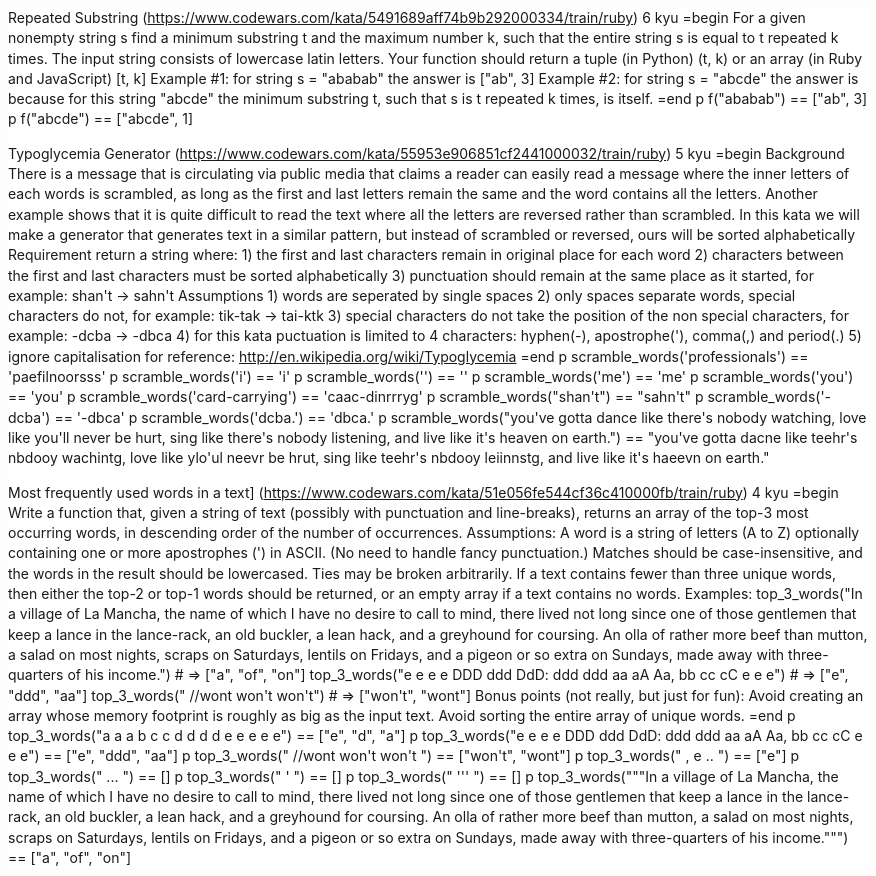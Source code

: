 Repeated Substring (https://www.codewars.com/kata/5491689aff74b9b292000334/train/ruby) 6 kyu =begin For a given nonempty string s find a minimum substring t and the maximum number k, such that the entire string s is equal to t repeated k times. The input string consists of lowercase latin letters. Your function should return a tuple (in Python) (t, k) or an array (in Ruby and JavaScript) [t, k] Example #1: for string s = "ababab" the answer is ["ab", 3] Example #2: for string s = "abcde" the answer is because for this string "abcde" the minimum substring t, such that s is t repeated k times, is itself. =end p f("ababab") == ["ab", 3] p f("abcde") == ["abcde", 1] 

Typoglycemia Generator (https://www.codewars.com/kata/55953e906851cf2441000032/train/ruby) 5 kyu =begin Background There is a message that is circulating via public media that claims a reader can easily read a message where the inner letters of each words is scrambled, as long as the first and last letters remain the same and the word contains all the letters. Another example shows that it is quite difficult to read the text where all the letters are reversed rather than scrambled. In this kata we will make a generator that generates text in a similar pattern, but instead of scrambled or reversed, ours will be sorted alphabetically Requirement return a string where: 1) the first and last characters remain in original place for each word 2) characters between the first and last characters must be sorted alphabetically 3) punctuation should remain at the same place as it started, for example: shan't -> sahn't Assumptions 1) words are seperated by single spaces 2) only spaces separate words, special characters do not, for example: tik-tak -> tai-ktk 3) special characters do not take the position of the non special characters, for example: -dcba -> -dbca 4) for this kata puctuation is limited to 4 characters: hyphen(-), apostrophe('), comma(,) and period(.) 5) ignore capitalisation for reference: http://en.wikipedia.org/wiki/Typoglycemia =end p scramble_words('professionals') == 'paefilnoorsss' p scramble_words('i') == 'i' p scramble_words('') == '' p scramble_words('me') == 'me' p scramble_words('you') == 'you' p scramble_words('card-carrying') == 'caac-dinrrryg' p scramble_words("shan't") == "sahn't" p scramble_words('-dcba') == '-dbca' p scramble_words('dcba.') == 'dbca.' p scramble_words("you've gotta dance like there's nobody watching, love like you'll never be hurt, sing like there's nobody listening, and live like it's heaven on earth.") == "you've gotta dacne like teehr's nbdooy wachintg, love like ylo'ul neevr be hrut, sing like teehr's nbdooy leiinnstg, and live like it's haeevn on earth." 

Most frequently used words in a text] (https://www.codewars.com/kata/51e056fe544cf36c410000fb/train/ruby) 4 kyu =begin Write a function that, given a string of text (possibly with punctuation and line-breaks), returns an array of the top-3 most occurring words, in descending order of the number of occurrences. Assumptions: A word is a string of letters (A to Z) optionally containing one or more apostrophes (') in ASCII. (No need to handle fancy punctuation.) Matches should be case-insensitive, and the words in the result should be lowercased. Ties may be broken arbitrarily. If a text contains fewer than three unique words, then either the top-2 or top-1 words should be returned, or an empty array if a text contains no words. Examples: top_3_words("In a village of La Mancha, the name of which I have no desire to call to mind, there lived not long since one of those gentlemen that keep a lance in the lance-rack, an old buckler, a lean hack, and a greyhound for coursing. An olla of rather more beef than mutton, a salad on most nights, scraps on Saturdays, lentils on Fridays, and a pigeon or so extra on Sundays, made away with three-quarters of his income.") # => ["a", "of", "on"] top_3_words("e e e e DDD ddd DdD: ddd ddd aa aA Aa, bb cc cC e e e") # => ["e", "ddd", "aa"] top_3_words(" //wont won't won't") # => ["won't", "wont"] Bonus points (not really, but just for fun): Avoid creating an array whose memory footprint is roughly as big as the input text. Avoid sorting the entire array of unique words. =end p top_3_words("a a a b c c d d d d e e e e e") == ["e", "d", "a"] p top_3_words("e e e e DDD ddd DdD: ddd ddd aa aA Aa, bb cc cC e e e") == ["e", "ddd", "aa"] p top_3_words(" //wont won't won't ") == ["won't", "wont"] p top_3_words(" , e .. ") == ["e"] p top_3_words(" ... ") == [] p top_3_words(" ' ") == [] p top_3_words(" ''' ") == [] p top_3_words("""In a village of La Mancha, the name of which I have no desire to call to mind, there lived not long since one of those gentlemen that keep a lance in the lance-rack, an old buckler, a lean hack, and a greyhound for coursing. An olla of rather more beef than mutton, a salad on most nights, scraps on Saturdays, lentils on Fridays, and a pigeon or so extra on Sundays, made away with three-quarters of his income.""") == ["a", "of", "on"] 
